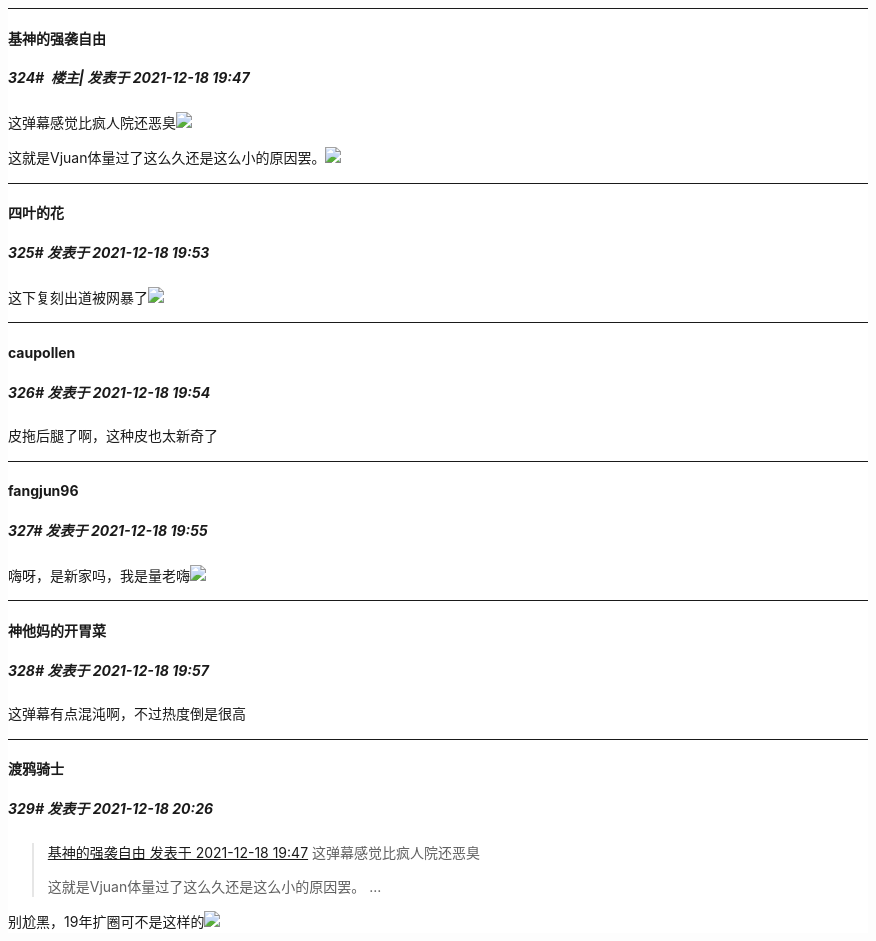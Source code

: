 *****

####  基神的强袭自由  
##### 324#         楼主| 发表于 2021-12-18 19:47

这弹幕感觉比疯人院还恶臭<img src="https://static.saraba1st.com/image/smiley/face2017/067.png" referrerpolicy="no-referrer">

这就是Vjuan体量过了这么久还是这么小的原因罢。<img src="https://static.saraba1st.com/image/smiley/face2017/068.png" referrerpolicy="no-referrer">

*****

####  四叶的花  
##### 325#       发表于 2021-12-18 19:53

这下复刻出道被网暴了<img src="https://static.saraba1st.com/image/smiley/face2017/067.png" referrerpolicy="no-referrer">

*****

####  caupollen  
##### 326#       发表于 2021-12-18 19:54

皮拖后腿了啊，这种皮也太新奇了

*****

####  fangjun96  
##### 327#       发表于 2021-12-18 19:55

嗨呀，是新家吗，我是量老嗨<img src="https://static.saraba1st.com/image/smiley/face2017/009.gif" referrerpolicy="no-referrer">

*****

####  神他妈的开胃菜  
##### 328#       发表于 2021-12-18 19:57

这弹幕有点混沌啊，不过热度倒是很高



*****

####  渡鸦骑士  
##### 329#       发表于 2021-12-18 20:26

<blockquote><a href="httphttps://bbs.saraba1st.com/2b/forum.php?mod=redirect&amp;goto=findpost&amp;pid=53990777&amp;ptid=2042412" target="_blank">基神的强袭自由 发表于 2021-12-18 19:47</a>
这弹幕感觉比疯人院还恶臭

这就是Vjuan体量过了这么久还是这么小的原因罢。 ...</blockquote>
别尬黑，19年扩圈可不是这样的<img src="https://static.saraba1st.com/image/smiley/face2017/067.png" referrerpolicy="no-referrer">


